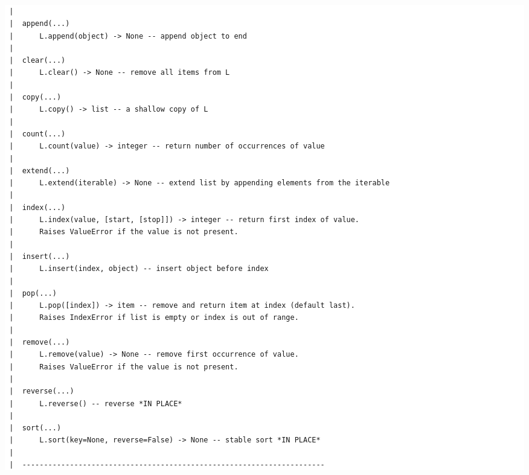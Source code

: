      |  
     |  append(...)
     |      L.append(object) -> None -- append object to end
     |  
     |  clear(...)
     |      L.clear() -> None -- remove all items from L
     |  
     |  copy(...)
     |      L.copy() -> list -- a shallow copy of L
     |  
     |  count(...)
     |      L.count(value) -> integer -- return number of occurrences of value
     |  
     |  extend(...)
     |      L.extend(iterable) -> None -- extend list by appending elements from the iterable
     |  
     |  index(...)
     |      L.index(value, [start, [stop]]) -> integer -- return first index of value.
     |      Raises ValueError if the value is not present.
     |  
     |  insert(...)
     |      L.insert(index, object) -- insert object before index
     |  
     |  pop(...)
     |      L.pop([index]) -> item -- remove and return item at index (default last).
     |      Raises IndexError if list is empty or index is out of range.
     |  
     |  remove(...)
     |      L.remove(value) -> None -- remove first occurrence of value.
     |      Raises ValueError if the value is not present.
     |  
     |  reverse(...)
     |      L.reverse() -- reverse *IN PLACE*
     |  
     |  sort(...)
     |      L.sort(key=None, reverse=False) -> None -- stable sort *IN PLACE*
     |  
     |  ----------------------------------------------------------------------